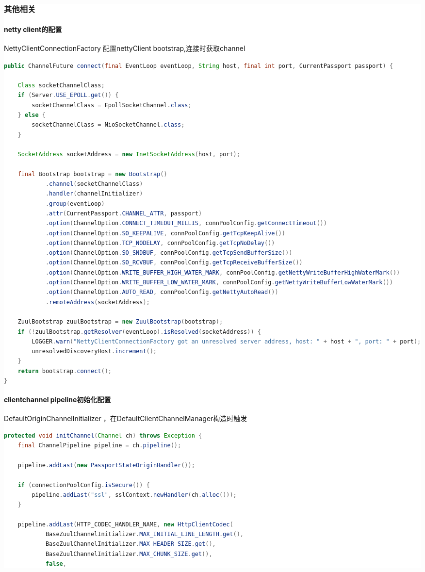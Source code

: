 ### 其他相关

#### netty client的配置

NettyClientConnectionFactory 配置nettyClient bootstrap,连接时获取channel

```java
public ChannelFuture connect(final EventLoop eventLoop, String host, final int port, CurrentPassport passport) {

    Class socketChannelClass;
    if (Server.USE_EPOLL.get()) {
        socketChannelClass = EpollSocketChannel.class;
    } else {
        socketChannelClass = NioSocketChannel.class;
    }

    SocketAddress socketAddress = new InetSocketAddress(host, port);

    final Bootstrap bootstrap = new Bootstrap()
            .channel(socketChannelClass)
            .handler(channelInitializer)
            .group(eventLoop)
            .attr(CurrentPassport.CHANNEL_ATTR, passport)
            .option(ChannelOption.CONNECT_TIMEOUT_MILLIS, connPoolConfig.getConnectTimeout())
            .option(ChannelOption.SO_KEEPALIVE, connPoolConfig.getTcpKeepAlive())
            .option(ChannelOption.TCP_NODELAY, connPoolConfig.getTcpNoDelay())
            .option(ChannelOption.SO_SNDBUF, connPoolConfig.getTcpSendBufferSize())
            .option(ChannelOption.SO_RCVBUF, connPoolConfig.getTcpReceiveBufferSize())
            .option(ChannelOption.WRITE_BUFFER_HIGH_WATER_MARK, connPoolConfig.getNettyWriteBufferHighWaterMark())
            .option(ChannelOption.WRITE_BUFFER_LOW_WATER_MARK, connPoolConfig.getNettyWriteBufferLowWaterMark())
            .option(ChannelOption.AUTO_READ, connPoolConfig.getNettyAutoRead())
            .remoteAddress(socketAddress);

    ZuulBootstrap zuulBootstrap = new ZuulBootstrap(bootstrap);
    if (!zuulBootstrap.getResolver(eventLoop).isResolved(socketAddress)) {
        LOGGER.warn("NettyClientConnectionFactory got an unresolved server address, host: " + host + ", port: " + port);
        unresolvedDiscoveryHost.increment();
    }
    return bootstrap.connect();
}
```

#### clientchannel pipeline初始化配置

DefaultOriginChannelInitializer ，在DefaultClientChannelManager构造时触发

```java
protected void initChannel(Channel ch) throws Exception {
    final ChannelPipeline pipeline = ch.pipeline();

    pipeline.addLast(new PassportStateOriginHandler());

    if (connectionPoolConfig.isSecure()) {
        pipeline.addLast("ssl", sslContext.newHandler(ch.alloc()));
    }

    pipeline.addLast(HTTP_CODEC_HANDLER_NAME, new HttpClientCodec(
            BaseZuulChannelInitializer.MAX_INITIAL_LINE_LENGTH.get(),
            BaseZuulChannelInitializer.MAX_HEADER_SIZE.get(),
            BaseZuulChannelInitializer.MAX_CHUNK_SIZE.get(),
            false,
```